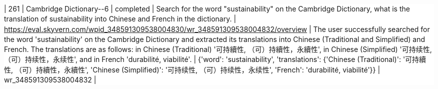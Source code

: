 | 261 | Cambridge Dictionary--6  | completed | Search for the word "sustainability" on the Cambridge Dictionary, what is the translation of sustainability into Chinese and French in the dictionary.                                                                                                                                           | https://eval.skyvern.com/wpid_348591309538004830/wr_348591309538004832/overview | The user successfully searched for the word 'sustainability' on the Cambridge Dictionary and extracted its translations into Chinese (Traditional and Simplified) and French. The translations are as follows: in Chinese (Traditional) '可持續性, （可）持續性，永續性', in Chinese (Simplified) '可持续性, （可）持续性，永续性', and in French 'durabilité, viabilité'.                                                                                                                                                                                                                                                                                                                                                                         | {'word': 'sustainability', 'translations': {'Chinese (Traditional)': '可持續性, （可）持續性，永續性', 'Chinese (Simplified)': '可持续性, （可）持续性，永续性', 'French': 'durabilité, viabilité'}}
| wr_348591309538004832 |